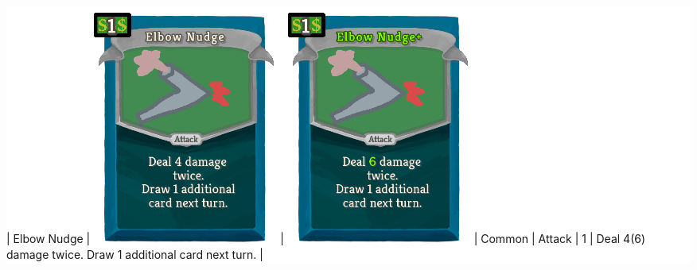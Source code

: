 | Elbow Nudge | ![](small-card-images/ElbowNudge.png) | ![](small-card-images/ElbowNudgePlus.png) | Common | Attack | 1 | Deal 4(6) damage twice. Draw 1 additional card next turn. |